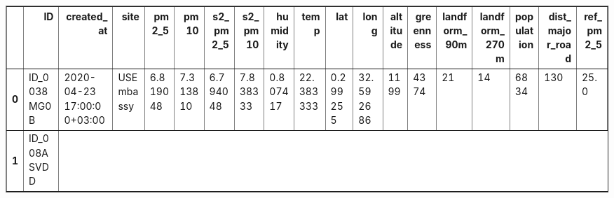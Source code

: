 


<div>
<style scoped>
    .dataframe tbody tr th:only-of-type {
        vertical-align: middle;
    }

    .dataframe tbody tr th {
        vertical-align: top;
    }

    .dataframe thead th {
        text-align: right;
    }
</style>
<table border="1" class="dataframe">
  <thead>
    <tr style="text-align: right;">
      <th></th>
      <th>ID</th>
      <th>created_at</th>
      <th>site</th>
      <th>pm2_5</th>
      <th>pm10</th>
      <th>s2_pm2_5</th>
      <th>s2_pm10</th>
      <th>humidity</th>
      <th>temp</th>
      <th>lat</th>
      <th>long</th>
      <th>altitude</th>
      <th>greenness</th>
      <th>landform_90m</th>
      <th>landform_270m</th>
      <th>population</th>
      <th>dist_major_road</th>
      <th>ref_pm2_5</th>
    </tr>
  </thead>
  <tbody>
    <tr>
      <th>0</th>
      <td>ID_0038MG0B</td>
      <td>2020-04-23 17:00:00+03:00</td>
      <td>USEmbassy</td>
      <td>6.819048</td>
      <td>7.313810</td>
      <td>6.794048</td>
      <td>7.838333</td>
      <td>0.807417</td>
      <td>22.383333</td>
      <td>0.299255</td>
      <td>32.592686</td>
      <td>1199</td>
      <td>4374</td>
      <td>21</td>
      <td>14</td>
      <td>6834</td>
      <td>130</td>
      <td>25.0</td>
    </tr>
    <tr>
      <th>1</th>
      <td>ID_008ASVDD</td>